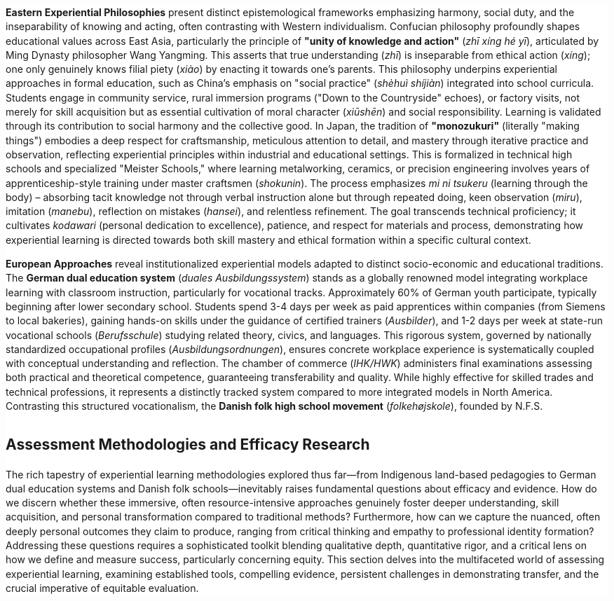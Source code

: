 **Eastern Experiential Philosophies** present distinct epistemological frameworks emphasizing harmony, social duty, and the inseparability of knowing and acting, often contrasting with Western individualism. Confucian philosophy profoundly shapes educational values across East Asia, particularly the principle of **"unity of knowledge and action"** (*zhī xíng hé yī*), articulated by Ming Dynasty philosopher Wang Yangming. This asserts that true understanding (*zhī*) is inseparable from ethical action (*xíng*); one only genuinely knows filial piety (*xiào*) by enacting it towards one’s parents. This philosophy underpins experiential approaches in formal education, such as China’s emphasis on "social practice" (*shèhuì shíjiàn*) integrated into school curricula. Students engage in community service, rural immersion programs ("Down to the Countryside" echoes), or factory visits, not merely for skill acquisition but as essential cultivation of moral character (*xiūshēn*) and social responsibility. Learning is validated through its contribution to social harmony and the collective good. In Japan, the tradition of **"monozukuri"** (literally "making things") embodies a deep respect for craftsmanship, meticulous attention to detail, and mastery through iterative practice and observation, reflecting experiential principles within industrial and educational settings. This is formalized in technical high schools and specialized "Meister Schools," where learning metalworking, ceramics, or precision engineering involves years of apprenticeship-style training under master craftsmen (*shokunin*). The process emphasizes *mi ni tsukeru* (learning through the body) – absorbing tacit knowledge not through verbal instruction alone but through repeated doing, keen observation (*miru*), imitation (*manebu*), reflection on mistakes (*hansei*), and relentless refinement. The goal transcends technical proficiency; it cultivates *kodawari* (personal dedication to excellence), patience, and respect for materials and process, demonstrating how experiential learning is directed towards both skill mastery and ethical formation within a specific cultural context.

**European Approaches** reveal institutionalized experiential models adapted to distinct socio-economic and educational traditions. The **German dual education system** (*duales Ausbildungssystem*) stands as a globally renowned model integrating workplace learning with classroom instruction, particularly for vocational tracks. Approximately 60% of German youth participate, typically beginning after lower secondary school. Students spend 3-4 days per week as paid apprentices within companies (from Siemens to local bakeries), gaining hands-on skills under the guidance of certified trainers (*Ausbilder*), and 1-2 days per week at state-run vocational schools (*Berufsschule*) studying related theory, civics, and languages. This rigorous system, governed by nationally standardized occupational profiles (*Ausbildungsordnungen*), ensures concrete workplace experience is systematically coupled with conceptual understanding and reflection. The chamber of commerce (*IHK/HWK*) administers final examinations assessing both practical and theoretical competence, guaranteeing transferability and quality. While highly effective for skilled trades and technical professions, it represents a distinctly tracked system compared to more integrated models in North America. Contrasting this structured vocationalism, the **Danish folk high school movement** (*folkehøjskole*), founded by N.F.S.

## Assessment Methodologies and Efficacy Research

The rich tapestry of experiential learning methodologies explored thus far—from Indigenous land-based pedagogies to German dual education systems and Danish folk schools—inevitably raises fundamental questions about efficacy and evidence. How do we discern whether these immersive, often resource-intensive approaches genuinely foster deeper understanding, skill acquisition, and personal transformation compared to traditional methods? Furthermore, how can we capture the nuanced, often deeply personal outcomes they claim to produce, ranging from critical thinking and empathy to professional identity formation? Addressing these questions requires a sophisticated toolkit blending qualitative depth, quantitative rigor, and a critical lens on how we define and measure success, particularly concerning equity. This section delves into the multifaceted world of assessing experiential learning, examining established tools, compelling evidence, persistent challenges in demonstrating transfer, and the crucial imperative of equitable evaluation.
